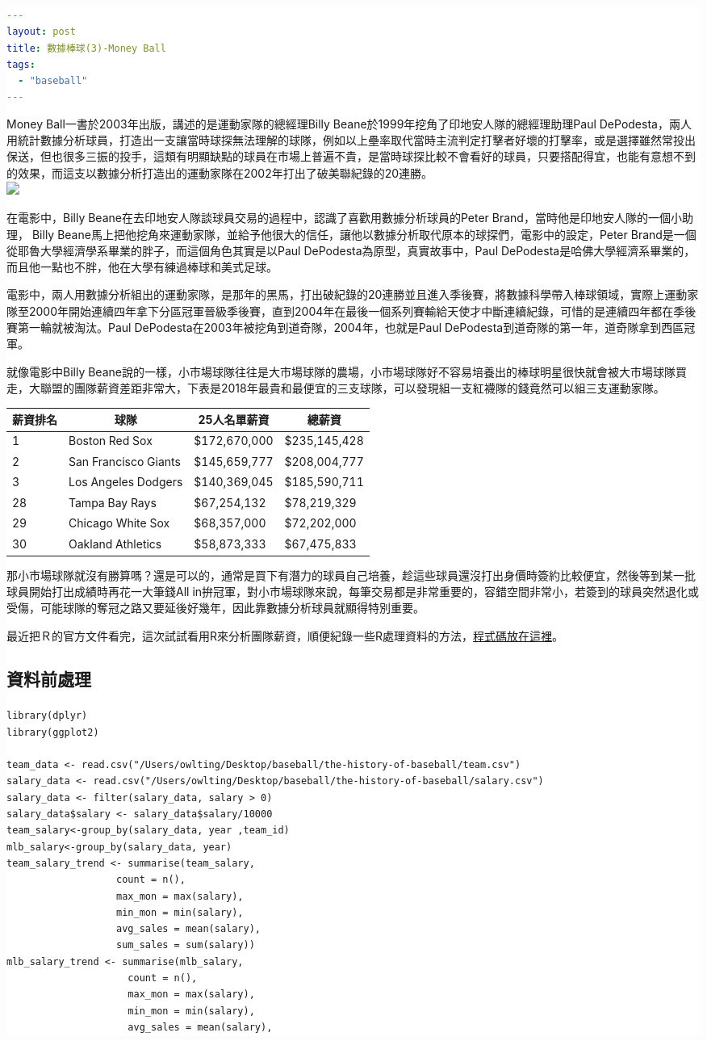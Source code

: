 ```yaml
---
layout: post
title: 數據棒球(3)-Money Ball
tags: 
  - "baseball"
---
```

Money Ball一書於2003年出版，講述的是運動家隊的總經理Billy Beane於1999年挖角了印地安人隊的總經理助理Paul DePodesta，兩人用統計數據分析球員，打造出一支讓當時球探無法理解的球隊，例如以上壘率取代當時主流判定打擊者好壞的打擊率，或是選擇雖然常投出保送，但也很多三振的投手，這類有明顯缺點的球員在市場上普遍不貴，是當時球探比較不會看好的球員，只要搭配得宜，也能有意想不到的效果，而這支以數據分析打造出的運動家隊在2002年打出了破美聯紀錄的20連勝。  
![](https://i.imgur.com/zARJEom.jpg)

在電影中，Billy Beane在去印地安人隊談球員交易的過程中，認識了喜歡用數據分析球員的Peter Brand，當時他是印地安人隊的一個小助理，
Billy Beane馬上把他挖角來運動家隊，並給予他很大的信任，讓他以數據分析取代原本的球探們，電影中的設定，Peter Brand是一個從耶魯大學經濟學系畢業的胖子，而這個角色其實是以Paul DePodesta為原型，真實故事中，Paul DePodesta是哈佛大學經濟系畢業的，而且他一點也不胖，他在大學有練過棒球和美式足球。  

電影中，兩人用數據分析組出的運動家隊，是那年的黑馬，打出破紀錄的20連勝並且進入季後賽，將數據科學帶入棒球領域，實際上運動家隊至2000年開始連續四年拿下分區冠軍晉級季後賽，直到2004年在最後一個系列賽輸給天使才中斷連續紀錄，可惜的是連續四年都在季後賽第一輪就被淘汰。Paul DePodesta在2003年被挖角到道奇隊，2004年，也就是Paul DePodesta到道奇隊的第一年，道奇隊拿到西區冠軍。  

就像電影中Billy Beane說的一樣，小市場球隊往往是大市場球隊的農場，小市場球隊好不容易培養出的棒球明星很快就會被大市場球隊買走，大聯盟的團隊薪資差距非常大，下表是2018年最貴和最便宜的三支球隊，可以發現組一支紅襪隊的錢竟然可以組三支運動家隊。  

| 薪資排名 | 球隊 | 25人名單薪資 | 總薪資 |
| -------- | -------- | -------- | -------- |
| 1 | Boston Red Sox | $172,670,000 | $235,145,428 |
| 2 | San Francisco Giants | $145,659,777 | $208,004,777 |
| 3 | Los Angeles Dodgers | $140,369,045 | $185,590,711 |
| 28| Tampa Bay Rays | $67,254,132 | $78,219,329 |
| 29| Chicago White Sox | $68,357,000 | $72,202,000 |
| 30| Oakland Athletics | $58,873,333 | $67,475,833 |

那小市場球隊就沒有勝算嗎？還是可以的，通常是買下有潛力的球員自己培養，趁這些球員還沒打出身價時簽約比較便宜，然後等到某一批球員開始打出成績時再花一大筆錢All in拚冠軍，對小市場球隊來說，每筆交易都是非常重要的，容錯空間非常小，若簽到的球員突然退化或受傷，可能球隊的奪冠之路又要延後好幾年，因此靠數據分析球員就顯得特別重要。  

最近把Ｒ的官方文件看完，這次試試看用R來分析團隊薪資，順便紀錄一些R處理資料的方法，[程式碼放在這裡](https://github.com/star32134212/MLB-Data-Analysis/tree/master/Baseball_Analysis_3)。  
## 資料前處理
```
library(dplyr)
library(ggplot2)

team_data <- read.csv("/Users/owlting/Desktop/baseball/the-history-of-baseball/team.csv")
salary_data <- read.csv("/Users/owlting/Desktop/baseball/the-history-of-baseball/salary.csv")
salary_data <- filter(salary_data, salary > 0) 
salary_data$salary <- salary_data$salary/10000 
team_salary<-group_by(salary_data, year ,team_id)
mlb_salary<-group_by(salary_data, year)
team_salary_trend <- summarise(team_salary,
                   count = n(),                
                   max_mon = max(salary),       
                   min_mon = min(salary),       
                   avg_sales = mean(salary),    
                   sum_sales = sum(salary))     
mlb_salary_trend <- summarise(mlb_salary,
                     count = n(),                
                     max_mon = max(salary),       
                     min_mon = min(salary),       
                     avg_sales = mean(salary),    
```